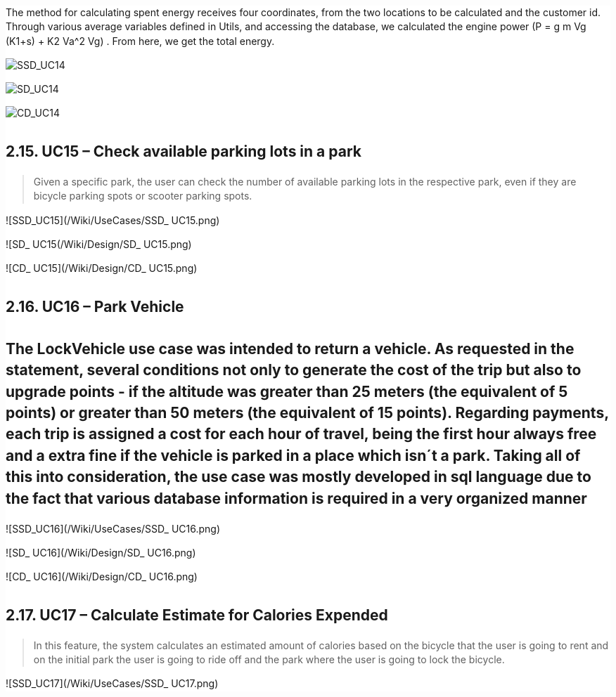 The method for calculating spent energy receives four coordinates, from the two
locations to be calculated and the customer id. Through various average
variables defined in Utils, and accessing the database, we calculated the engine
power (P = g m Vg (K1+s) + K2 Va\^2 Vg) . From here, we get the total energy.

![SSD_UC14](/Wiki/UseCases/SSD_UC14.png)

![SD_UC14](/Wiki/Design/SD_UC14.png)

![CD_UC14](/Wiki/Design/CD_UC14.png)

2.15. UC15 – Check available parking lots in a park
---------------------------------------------------

>   Given a specific park, the user can check the number of available parking
>   lots in the respective park, even if they are bicycle parking spots or
>   scooter parking spots.

![SSD_UC15](/Wiki/UseCases/SSD\_ UC15.png)

![SD\_ UC15(/Wiki/Design/SD\_ UC15.png)

![CD\_ UC15](/Wiki/Design/CD\_ UC15.png)

2.16. UC16 – Park Vehicle
-------------------------

The LockVehicle use case was intended to return a vehicle. As requested in the statement, several conditions not only to generate the cost of the trip but also to upgrade points - if the altitude was greater than 25 meters (the equivalent of 5 points) or greater than 50 meters (the equivalent of 15 points). Regarding payments, each trip is assigned a cost for each hour of travel, being the first hour always free and a extra fine if the vehicle is parked in a place which isn´t a park. Taking all of this into consideration, the use case was mostly developed in sql language due to the fact that various database information is required in a very organized manner
------------------------------------------------------------------------------------------------------------------------------------------------------------------------------------------------------------------------------------------------------------------------------------------------------------------------------------------------------------------------------------------------------------------------------------------------------------------------------------------------------------------------------------------------------------------------------------------------------------------------------------------------------------------------------------------

![SSD_UC16](/Wiki/UseCases/SSD\_ UC16.png)

![SD\_ UC16](/Wiki/Design/SD\_ UC16.png)

![CD\_ UC16](/Wiki/Design/CD\_ UC16.png)

2.17. UC17 – Calculate Estimate for Calories Expended
-----------------------------------------------------

>   In this feature, the system calculates an estimated amount of calories based
>   on the bicycle that the user is going to rent and on the initial park the
>   user is going to ride off and the park where the user is going to lock the
>   bicycle.

![SSD_UC17](/Wiki/UseCases/SSD\_ UC17.png)
